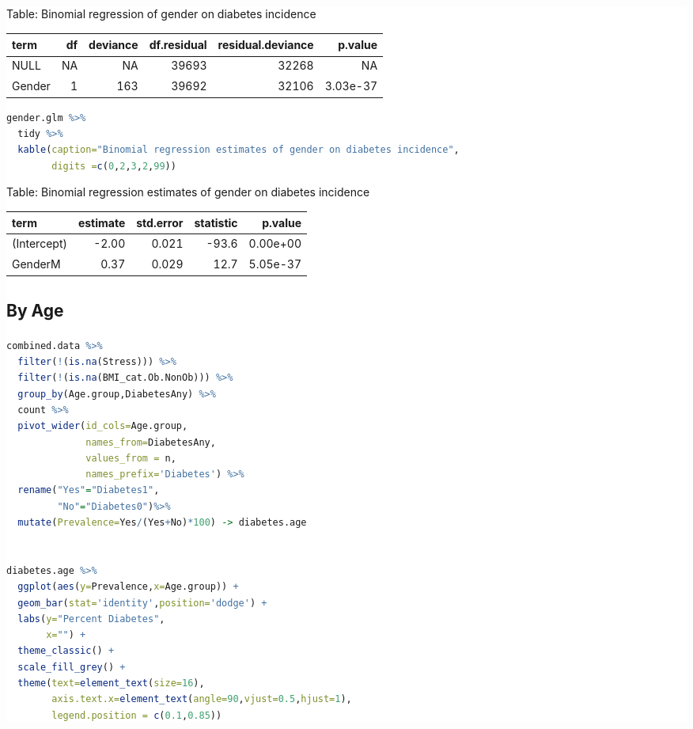 

Table: Binomial regression of gender on diabetes incidence

|term   | df| deviance| df.residual| residual.deviance|  p.value|
|:------|--:|--------:|-----------:|-----------------:|--------:|
|NULL   | NA|       NA|       39693|             32268|       NA|
|Gender |  1|      163|       39692|             32106| 3.03e-37|

```r
gender.glm %>% 
  tidy %>% 
  kable(caption="Binomial regression estimates of gender on diabetes incidence", 
        digits =c(0,2,3,2,99))
```



Table: Binomial regression estimates of gender on diabetes incidence

|term        | estimate| std.error| statistic|  p.value|
|:-----------|--------:|---------:|---------:|--------:|
|(Intercept) |    -2.00|     0.021|     -93.6| 0.00e+00|
|GenderM     |     0.37|     0.029|      12.7| 5.05e-37|

## By Age


```r
combined.data %>%
  filter(!(is.na(Stress))) %>%
  filter(!(is.na(BMI_cat.Ob.NonOb))) %>%
  group_by(Age.group,DiabetesAny) %>%
  count %>%
  pivot_wider(id_cols=Age.group,
              names_from=DiabetesAny,
              values_from = n,
              names_prefix='Diabetes') %>%
  rename("Yes"="Diabetes1",
         "No"="Diabetes0")%>%
  mutate(Prevalence=Yes/(Yes+No)*100) -> diabetes.age


diabetes.age %>%
  ggplot(aes(y=Prevalence,x=Age.group)) +
  geom_bar(stat='identity',position='dodge') +
  labs(y="Percent Diabetes",
       x="") +
  theme_classic() +
  scale_fill_grey() +
  theme(text=element_text(size=16),
        axis.text.x=element_text(angle=90,vjust=0.5,hjust=1),
        legend.position = c(0.1,0.85))  
```
